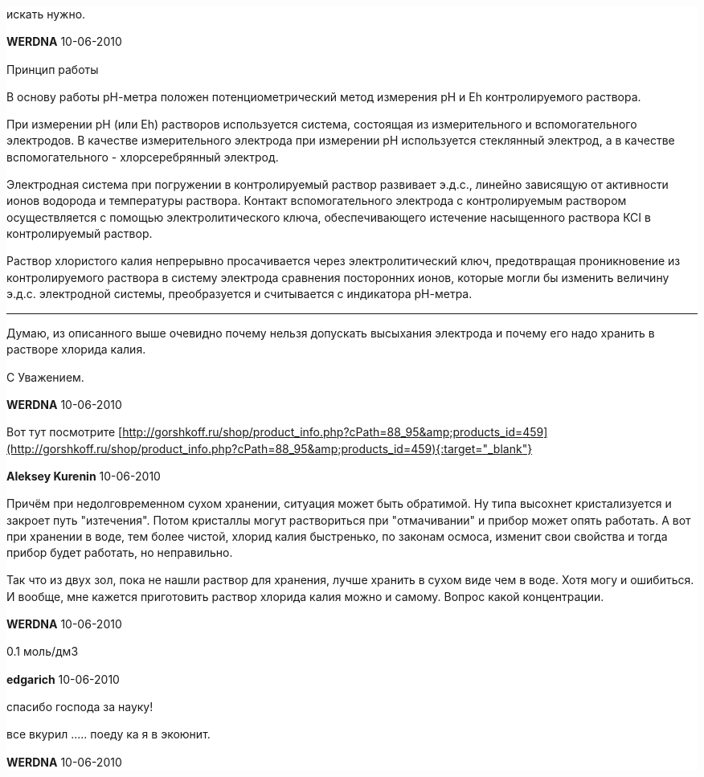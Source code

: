 искать нужно.


**WERDNA** 10-06-2010

Принцип работы

В основу работы рН-метра положен потенциометрический метод измерения рН и Еh контролируемого раствора.

При измерении рН (или Еh) растворов используется система, состоящая из измерительного и вспомогательного электродов. В качестве измерительного электрода при измерении рН используется стеклянный электрод, а в качестве вспомогательного - хлорсеребрянный электрод.

Электродная система при погружении в контролируемый раствор развивает э.д.с., линейно зависящую от активности ионов водорода и температуры раствора. Контакт вспомогательного электрода с контролируемым раствором осуществляется с помощью электролитического ключа, обеспечивающего истечение насыщенного раствора КСI в контролируемый раствор.

Раствор хлористого калия непрерывно просачивается через электролитический ключ, предотвращая проникновение из контролируемого раствора в систему электрода сравнения посторонних ионов, которые могли бы изменить величину э.д.с. электродной системы, преобразуется и считывается с индикатора рН-метра.

-------

Думаю, из описанного выше очевидно почему нельзя допускать высыхания электрода и почему его надо хранить в растворе хлорида калия.

С Уважением.


**WERDNA** 10-06-2010

Вот тут посмотрите [http://gorshkoff.ru/shop/product_info.php?cPath=88_95&amp;products_id=459](http://gorshkoff.ru/shop/product_info.php?cPath=88_95&amp;products_id=459){:target="_blank"} 


**Aleksey Kurenin** 10-06-2010

Причём при недолговременном сухом хранении, ситуация может быть обратимой. Ну типа высохнет кристализуется и закроет путь "изтечения". Потом кристаллы могут раствориться при "отмачивании" и прибор может опять работать. А вот при хранении в воде, тем более чистой, хлорид калия быстренько, по законам осмоса, изменит свои свойства и тогда прибор будет работать, но неправильно.

Так что из двух зол, пока не нашли раствор для хранения, лучше хранить в сухом виде чем в воде. Хотя могу и ошибиться. И вообще, мне кажется приготовить раствор хлорида калия можно и самому. Вопрос какой концентрации.


**WERDNA** 10-06-2010

0.1 моль/дм3


**edgarich** 10-06-2010

спасибо господа за науку!

все вкурил ..... поеду ка я в экоюнит.


**WERDNA** 10-06-2010
